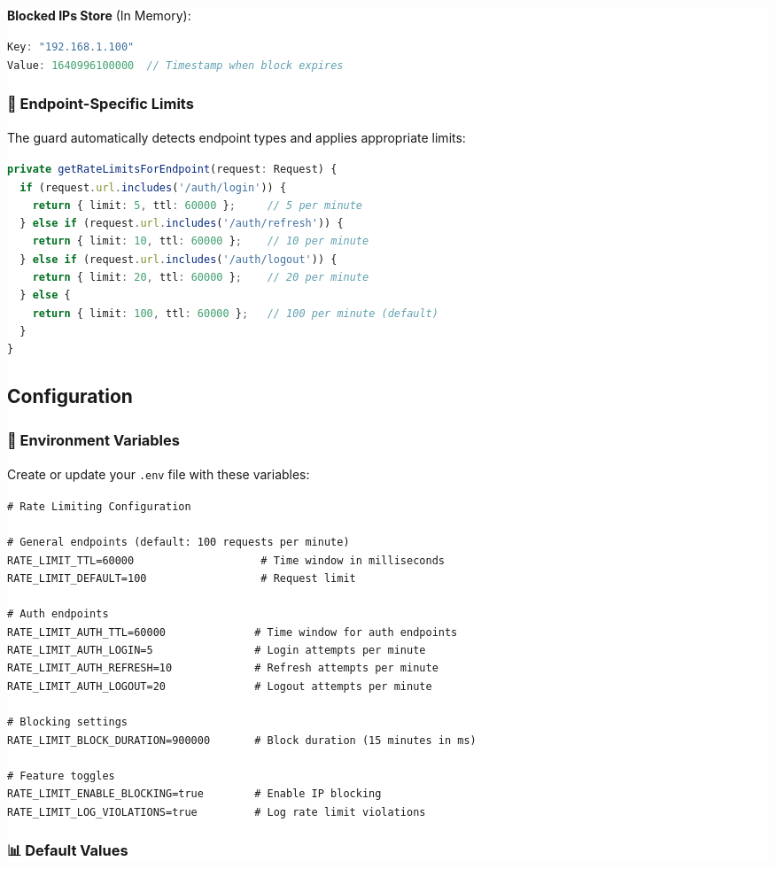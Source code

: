 **Blocked IPs Store** (In Memory):
```typescript
Key: "192.168.1.100"
Value: 1640996100000  // Timestamp when block expires
```

### 🎯 Endpoint-Specific Limits

The guard automatically detects endpoint types and applies appropriate limits:

```typescript
private getRateLimitsForEndpoint(request: Request) {
  if (request.url.includes('/auth/login')) {
    return { limit: 5, ttl: 60000 };     // 5 per minute
  } else if (request.url.includes('/auth/refresh')) {
    return { limit: 10, ttl: 60000 };    // 10 per minute
  } else if (request.url.includes('/auth/logout')) {
    return { limit: 20, ttl: 60000 };    // 20 per minute
  } else {
    return { limit: 100, ttl: 60000 };   // 100 per minute (default)
  }
}
```

## Configuration

### 🔧 Environment Variables

Create or update your `.env` file with these variables:

```env
# Rate Limiting Configuration

# General endpoints (default: 100 requests per minute)
RATE_LIMIT_TTL=60000                    # Time window in milliseconds
RATE_LIMIT_DEFAULT=100                  # Request limit

# Auth endpoints  
RATE_LIMIT_AUTH_TTL=60000              # Time window for auth endpoints
RATE_LIMIT_AUTH_LOGIN=5                # Login attempts per minute
RATE_LIMIT_AUTH_REFRESH=10             # Refresh attempts per minute
RATE_LIMIT_AUTH_LOGOUT=20              # Logout attempts per minute

# Blocking settings
RATE_LIMIT_BLOCK_DURATION=900000       # Block duration (15 minutes in ms)

# Feature toggles
RATE_LIMIT_ENABLE_BLOCKING=true        # Enable IP blocking
RATE_LIMIT_LOG_VIOLATIONS=true         # Log rate limit violations
```

### 📊 Default Values
